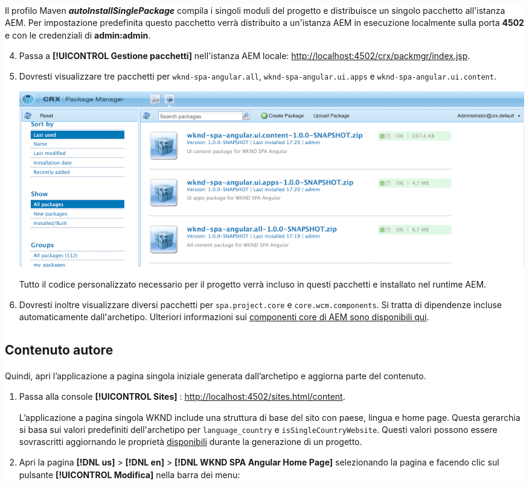    Il profilo Maven ***autoInstallSinglePackage*** compila i singoli moduli del progetto e distribuisce un singolo pacchetto all&#39;istanza AEM. Per impostazione predefinita questo pacchetto verrà distribuito a un&#39;istanza AEM in esecuzione localmente sulla porta **4502** e con le credenziali di **admin:admin**.

4. Passa a **[!UICONTROL Gestione pacchetti]** nell&#39;istanza AEM locale: [http://localhost:4502/crx/packmgr/index.jsp](http://localhost:4502/crx/packmgr/index.jsp).

5. Dovresti visualizzare tre pacchetti per `wknd-spa-angular.all`, `wknd-spa-angular.ui.apps` e `wknd-spa-angular.ui.content`.

   ![Pacchetti SPA WKND](./assets/create-project/package-manager.png)

   Tutto il codice personalizzato necessario per il progetto verrà incluso in questi pacchetti e installato nel runtime AEM.

6. Dovresti inoltre visualizzare diversi pacchetti per `spa.project.core` e `core.wcm.components`. Si tratta di dipendenze incluse automaticamente dall&#39;archetipo. Ulteriori informazioni sui [componenti core di AEM sono disponibili qui](https://docs.adobe.com/content/help/it/experience-manager-core-components/using/introduction.html).

## Contenuto autore

Quindi, apri l’applicazione a pagina singola iniziale generata dall’archetipo e aggiorna parte del contenuto.

1. Passa alla console **[!UICONTROL Sites]** : [http://localhost:4502/sites.html/content](http://localhost:4502/sites.html/content).

   L’applicazione a pagina singola WKND include una struttura di base del sito con paese, lingua e home page. Questa gerarchia si basa sui valori predefiniti dell&#39;archetipo per `language_country` e `isSingleCountryWebsite`. Questi valori possono essere sovrascritti aggiornando le proprietà [disponibili](https://github.com/adobe/aem-project-archetype#available-properties) durante la generazione di un progetto.

2. Apri la pagina **[!DNL us]** > **[!DNL en]** > **[!DNL WKND SPA Angular Home Page]** selezionando la pagina e facendo clic sul pulsante **[!UICONTROL Modifica]** nella barra dei menu:
